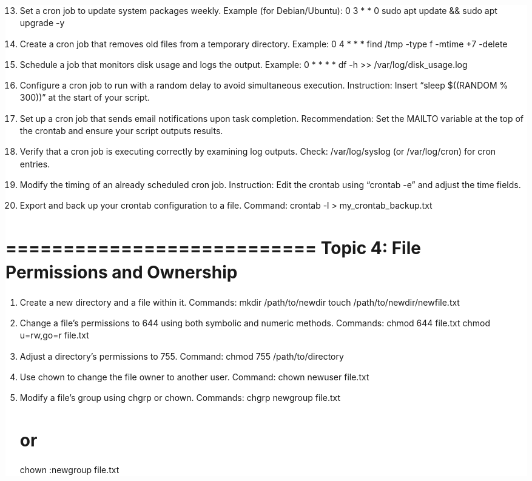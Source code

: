 13. Set a cron job to update system packages weekly.
    Example (for Debian/Ubuntu):
      0 3 * * 0 sudo apt update && sudo apt upgrade -y

14. Create a cron job that removes old files from a temporary directory.
    Example:
      0 4 * * * find /tmp -type f -mtime +7 -delete

15. Schedule a job that monitors disk usage and logs the output.
    Example:
      0 * * * * df -h >> /var/log/disk_usage.log

16. Configure a cron job to run with a random delay to avoid simultaneous execution.
    Instruction:
      Insert “sleep $((RANDOM % 300))” at the start of your script.

17. Set up a cron job that sends email notifications upon task completion.
    Recommendation:
      Set the MAILTO variable at the top of the crontab and ensure your script outputs results.

18. Verify that a cron job is executing correctly by examining log outputs.
    Check:
      /var/log/syslog (or /var/log/cron) for cron entries.

19. Modify the timing of an already scheduled cron job.
    Instruction:
      Edit the crontab using “crontab -e” and adjust the time fields.

20. Export and back up your crontab configuration to a file.
    Command:
      crontab -l > my_crontab_backup.txt

===========================
Topic 4: File Permissions and Ownership
===========================
1. Create a new directory and a file within it.
   Commands:
      mkdir /path/to/newdir
      touch /path/to/newdir/newfile.txt

2. Change a file’s permissions to 644 using both symbolic and numeric methods.
   Commands:
      chmod 644 file.txt
      chmod u=rw,go=r file.txt

3. Adjust a directory’s permissions to 755.
   Command:
      chmod 755 /path/to/directory

4. Use chown to change the file owner to another user.
   Command:
      chown newuser file.txt

5. Modify a file’s group using chgrp or chown.
   Commands:
      chgrp newgroup file.txt
      # or
      chown :newgroup file.txt
